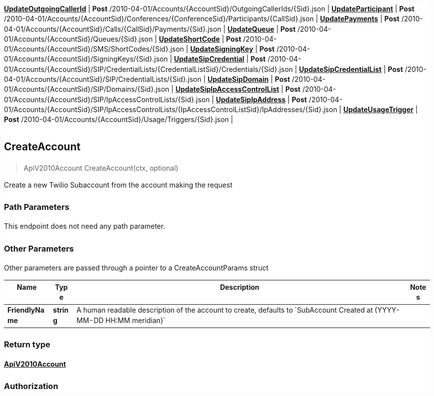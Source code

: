 [**UpdateOutgoingCallerId**](DefaultApi.md#UpdateOutgoingCallerId) | **Post** /2010-04-01/Accounts/{AccountSid}/OutgoingCallerIds/{Sid}.json | 
[**UpdateParticipant**](DefaultApi.md#UpdateParticipant) | **Post** /2010-04-01/Accounts/{AccountSid}/Conferences/{ConferenceSid}/Participants/{CallSid}.json | 
[**UpdatePayments**](DefaultApi.md#UpdatePayments) | **Post** /2010-04-01/Accounts/{AccountSid}/Calls/{CallSid}/Payments/{Sid}.json | 
[**UpdateQueue**](DefaultApi.md#UpdateQueue) | **Post** /2010-04-01/Accounts/{AccountSid}/Queues/{Sid}.json | 
[**UpdateShortCode**](DefaultApi.md#UpdateShortCode) | **Post** /2010-04-01/Accounts/{AccountSid}/SMS/ShortCodes/{Sid}.json | 
[**UpdateSigningKey**](DefaultApi.md#UpdateSigningKey) | **Post** /2010-04-01/Accounts/{AccountSid}/SigningKeys/{Sid}.json | 
[**UpdateSipCredential**](DefaultApi.md#UpdateSipCredential) | **Post** /2010-04-01/Accounts/{AccountSid}/SIP/CredentialLists/{CredentialListSid}/Credentials/{Sid}.json | 
[**UpdateSipCredentialList**](DefaultApi.md#UpdateSipCredentialList) | **Post** /2010-04-01/Accounts/{AccountSid}/SIP/CredentialLists/{Sid}.json | 
[**UpdateSipDomain**](DefaultApi.md#UpdateSipDomain) | **Post** /2010-04-01/Accounts/{AccountSid}/SIP/Domains/{Sid}.json | 
[**UpdateSipIpAccessControlList**](DefaultApi.md#UpdateSipIpAccessControlList) | **Post** /2010-04-01/Accounts/{AccountSid}/SIP/IpAccessControlLists/{Sid}.json | 
[**UpdateSipIpAddress**](DefaultApi.md#UpdateSipIpAddress) | **Post** /2010-04-01/Accounts/{AccountSid}/SIP/IpAccessControlLists/{IpAccessControlListSid}/IpAddresses/{Sid}.json | 
[**UpdateUsageTrigger**](DefaultApi.md#UpdateUsageTrigger) | **Post** /2010-04-01/Accounts/{AccountSid}/Usage/Triggers/{Sid}.json | 



## CreateAccount

> ApiV2010Account CreateAccount(ctx, optional)



Create a new Twilio Subaccount from the account making the request

### Path Parameters

This endpoint does not need any path parameter.

### Other Parameters

Other parameters are passed through a pointer to a CreateAccountParams struct


Name | Type | Description  | Notes
------------- | ------------- | ------------- | -------------
**FriendlyName** | **string** | A human readable description of the account to create, defaults to &#x60;SubAccount Created at {YYYY-MM-DD HH:MM meridian}&#x60; | 

### Return type

[**ApiV2010Account**](ApiV2010Account.md)

### Authorization
